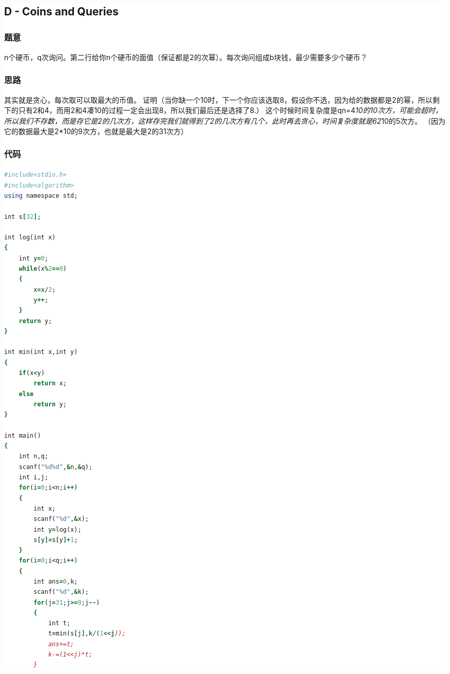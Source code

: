 
## D - Coins and Queries
### 题意
n个硬币，q次询问。第二行给你n个硬币的面值（保证都是2的次幂）。每次询问组成b块钱，最少需要多少个硬币？


### 思路
其实就是贪心，每次取可以取最大的币值。
证明（当你缺一个10时，下一个你应该选取8，假设你不选，因为给的数据都是2的幂，所以剩下的只有2和4，而用2和4凑10的过程一定会出现8，所以我们最后还是选择了8.）
这个时候时间复杂度是qn=4*10的10次方，可能会超时，所以我们不存数，而是存它是2的几次方，这样存完我们就得到了2的几次方有几个，此时再去贪心，时间复杂度就是62*10的5次方。
（因为它的数据最大是2*10的9次方，也就是最大是2的31次方）


### 代码
```ruby
#include<stdio.h>
#include<algorithm>
using namespace std;

int s[32];

int log(int x)
{
	int y=0; 
	while(x%2==0)
	{
		x=x/2;
		y++;
	}
	return y;
}

int min(int x,int y)
{
	if(x<y)
		return x;
	else
		return y;
}

int main()
{
	int n,q;
	scanf("%d%d",&n,&q);
	int i,j;
	for(i=0;i<n;i++)
	{
		int x;
		scanf("%d",&x);
		int y=log(x);
		s[y]=s[y]+1;
	}
	for(i=0;i<q;i++)
	{
		int ans=0,k;
		scanf("%d",&k);
		for(j=31;j>=0;j--)
		{
			int t;
			t=min(s[j],k/(1<<j));
			ans+=t;
			k-=(1<<j)*t;
		}
```